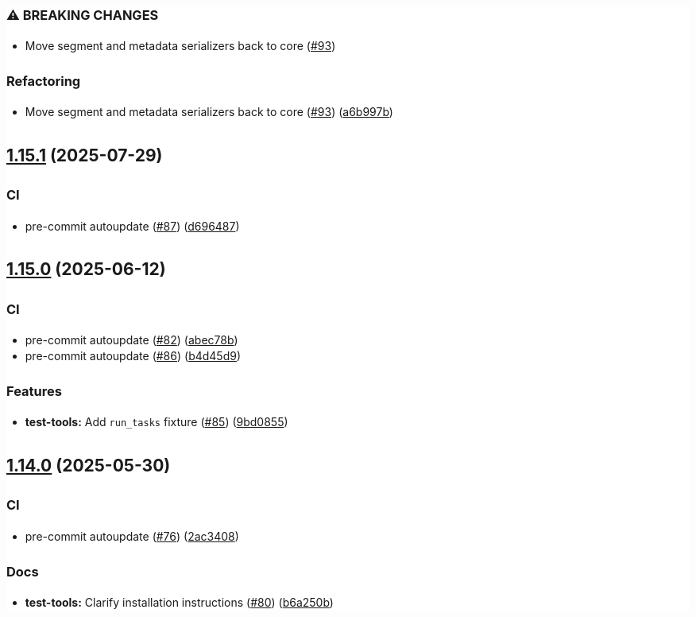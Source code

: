 ### ⚠ BREAKING CHANGES

* Move segment and metadata serializers back to core ([#93](https://github.com/Flagsmith/flagsmith-common/issues/93))

### Refactoring

* Move segment and metadata serializers back to core ([#93](https://github.com/Flagsmith/flagsmith-common/issues/93)) ([a6b997b](https://github.com/Flagsmith/flagsmith-common/commit/a6b997b85b2b5987520bd5ceb8a082f169eb1955))

## [1.15.1](https://github.com/Flagsmith/flagsmith-common/compare/v1.15.0...v1.15.1) (2025-07-29)


### CI

* pre-commit autoupdate ([#87](https://github.com/Flagsmith/flagsmith-common/issues/87)) ([d696487](https://github.com/Flagsmith/flagsmith-common/commit/d696487c57803f19651095d5ad60da6c5848e808))

## [1.15.0](https://github.com/Flagsmith/flagsmith-common/compare/v1.14.0...v1.15.0) (2025-06-12)


### CI

* pre-commit autoupdate ([#82](https://github.com/Flagsmith/flagsmith-common/issues/82)) ([abec78b](https://github.com/Flagsmith/flagsmith-common/commit/abec78bac928faab977faeb82e3bf3761435a062))
* pre-commit autoupdate ([#86](https://github.com/Flagsmith/flagsmith-common/issues/86)) ([b4d45d9](https://github.com/Flagsmith/flagsmith-common/commit/b4d45d98e57a2f62cb497cde7f128443738ea406))


### Features

* **test-tools:** Add `run_tasks` fixture ([#85](https://github.com/Flagsmith/flagsmith-common/issues/85)) ([9bd0855](https://github.com/Flagsmith/flagsmith-common/commit/9bd0855b88bc7680a24243664d8e10352644e892))

## [1.14.0](https://github.com/Flagsmith/flagsmith-common/compare/v1.13.0...v1.14.0) (2025-05-30)


### CI

* pre-commit autoupdate ([#76](https://github.com/Flagsmith/flagsmith-common/issues/76)) ([2ac3408](https://github.com/Flagsmith/flagsmith-common/commit/2ac3408eb772fddd6dc06a6750829085121733e4))


### Docs

* **test-tools:** Clarify installation instructions ([#80](https://github.com/Flagsmith/flagsmith-common/issues/80)) ([b6a250b](https://github.com/Flagsmith/flagsmith-common/commit/b6a250bd49aba0fc7750a389bcf59f2bdeebce27))
